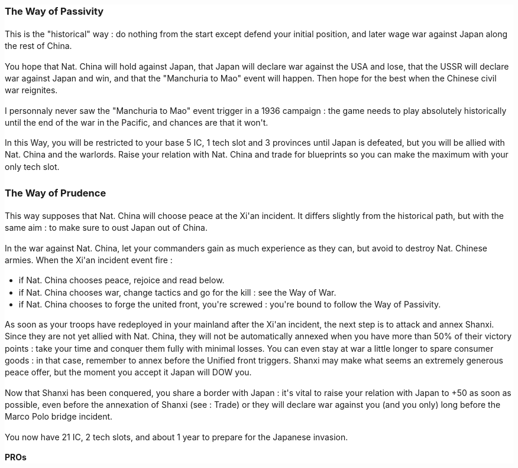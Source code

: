 ###  The Way of Passivity 

This is the "historical" way : do nothing from the start except defend
your initial position, and later wage war against Japan along the rest
of China.

You hope that Nat. China will hold against Japan, that Japan will
declare war against the USA and lose, that the USSR will declare war
against Japan and win, and that the "Manchuria to Mao" event will
happen. Then hope for the best when the Chinese civil war reignites.

I personnaly never saw the "Manchuria to Mao" event trigger in a 1936
campaign : the game needs to play absolutely historically until the end
of the war in the Pacific, and chances are that it won't.

In this Way, you will be restricted to your base 5 IC, 1 tech slot and 3
provinces until Japan is defeated, but you will be allied with Nat.
China and the warlords. Raise your relation with Nat. China and trade
for blueprints so you can make the maximum with your only tech slot.

###  The Way of Prudence 

This way supposes that Nat. China will choose peace at the Xi'an
incident. It differs slightly from the historical path, but with the
same aim : to make sure to oust Japan out of China.

In the war against Nat. China, let your commanders gain as much
experience as they can, but avoid to destroy Nat. Chinese armies. When
the Xi'an incident event fire :

-   if Nat. China chooses peace, rejoice and read below.
-   if Nat. China chooses war, change tactics and go for the kill : see
    the Way of War.
-   if Nat. China chooses to forge the united front, you're screwed :
    you're bound to follow the Way of Passivity.

As soon as your troops have redeployed in your mainland after the Xi'an
incident, the next step is to attack and annex Shanxi. Since they are
not yet allied with Nat. China, they will not be automatically annexed
when you have more than 50% of their victory points : take your time and
conquer them fully with minimal losses. You can even stay at war a
little longer to spare consumer goods : in that case, remember to annex
before the Unified front triggers. Shanxi may make what seems an
extremely generous peace offer, but the moment you accept it Japan will
DOW you.

Now that Shanxi has been conquered, you share a border with Japan : it's
vital to raise your relation with Japan to +50 as soon as possible, even
before the annexation of Shanxi (see : Trade) or they will declare war
against you (and you only) long before the Marco Polo bridge incident.

You now have 21 IC, 2 tech slots, and about 1 year to prepare for the
Japanese invasion.

**PROs**
